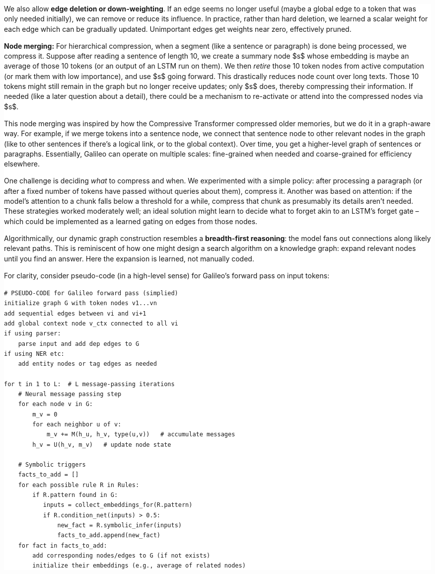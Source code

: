 We also allow **edge deletion or down-weighting**. If an edge seems no longer useful (maybe a global edge to a token that was only needed initially), we can remove or reduce its influence. In practice, rather than hard deletion, we learned a scalar weight for each edge which can be gradually updated. Unimportant edges get weights near zero, effectively pruned.

**Node merging:** For hierarchical compression, when a segment (like a sentence or paragraph) is done being processed, we compress it. Suppose after reading a sentence of length 10, we create a summary node \$s\$ whose embedding is maybe an average of those 10 tokens (or an output of an LSTM run on them). We then *retire* those 10 token nodes from active computation (or mark them with low importance), and use \$s\$ going forward. This drastically reduces node count over long texts. Those 10 tokens might still remain in the graph but no longer receive updates; only \$s\$ does, thereby compressing their information. If needed (like a later question about a detail), there could be a mechanism to re-activate or attend into the compressed nodes via \$s\$.

This node merging was inspired by how the Compressive Transformer compressed older memories, but we do it in a graph-aware way. For example, if we merge tokens into a sentence node, we connect that sentence node to other relevant nodes in the graph (like to other sentences if there’s a logical link, or to the global context). Over time, you get a higher-level graph of sentences or paragraphs. Essentially, Galileo can operate on multiple scales: fine-grained when needed and coarse-grained for efficiency elsewhere.

One challenge is deciding *what* to compress and when. We experimented with a simple policy: after processing a paragraph (or after a fixed number of tokens have passed without queries about them), compress it. Another was based on attention: if the model’s attention to a chunk falls below a threshold for a while, compress that chunk as presumably its details aren’t needed. These strategies worked moderately well; an ideal solution might learn to decide what to forget akin to an LSTM’s forget gate – which could be implemented as a learned gating on edges from those nodes.

Algorithmically, our dynamic graph construction resembles a **breadth-first reasoning**: the model fans out connections along likely relevant paths. This is reminiscent of how one might design a search algorithm on a knowledge graph: expand relevant nodes until you find an answer. Here the expansion is learned, not manually coded.

For clarity, consider pseudo-code (in a high-level sense) for Galileo’s forward pass on input tokens:

```
# PSEUDO-CODE for Galileo forward pass (simplied)
initialize graph G with token nodes v1...vn
add sequential edges between vi and vi+1
add global context node v_ctx connected to all vi
if using parser:
    parse input and add dep edges to G
if using NER etc:
    add entity nodes or tag edges as needed

for t in 1 to L:  # L message-passing iterations
    # Neural message passing step
    for each node v in G:
        m_v = 0
        for each neighbor u of v:
            m_v += M(h_u, h_v, type(u,v))   # accumulate messages
        h_v = U(h_v, m_v)   # update node state

    # Symbolic triggers
    facts_to_add = []
    for each possible rule R in Rules:
        if R.pattern found in G:
           inputs = collect_embeddings_for(R.pattern)
           if R.condition_net(inputs) > 0.5:
               new_fact = R.symbolic_infer(inputs)
               facts_to_add.append(new_fact)
    for fact in facts_to_add:
        add corresponding nodes/edges to G (if not exists)
        initialize their embeddings (e.g., average of related nodes)

```